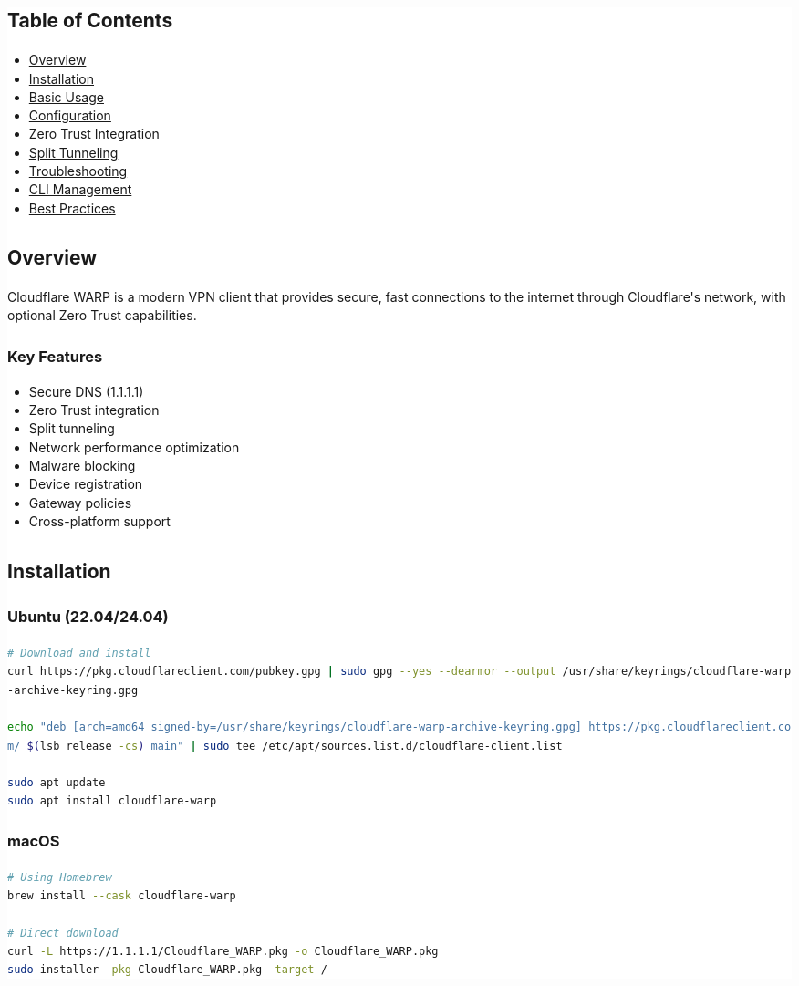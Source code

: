 
## Table of Contents
- [Overview](#overview)
- [Installation](#installation)
- [Basic Usage](#basic-usage)
- [Configuration](#configuration)
- [Zero Trust Integration](#zero-trust-integration)
- [Split Tunneling](#split-tunneling)
- [Troubleshooting](#troubleshooting)
- [CLI Management](#cli-management)
- [Best Practices](#best-practices)

## Overview

Cloudflare WARP is a modern VPN client that provides secure, fast connections to the internet through Cloudflare's network, with optional Zero Trust capabilities.

### Key Features
- Secure DNS (1.1.1.1)
- Zero Trust integration
- Split tunneling
- Network performance optimization
- Malware blocking
- Device registration
- Gateway policies
- Cross-platform support

## Installation

### Ubuntu (22.04/24.04)
```bash
# Download and install
curl https://pkg.cloudflareclient.com/pubkey.gpg | sudo gpg --yes --dearmor --output /usr/share/keyrings/cloudflare-warp-archive-keyring.gpg

echo "deb [arch=amd64 signed-by=/usr/share/keyrings/cloudflare-warp-archive-keyring.gpg] https://pkg.cloudflareclient.com/ $(lsb_release -cs) main" | sudo tee /etc/apt/sources.list.d/cloudflare-client.list

sudo apt update
sudo apt install cloudflare-warp
```

### macOS
```bash
# Using Homebrew
brew install --cask cloudflare-warp

# Direct download
curl -L https://1.1.1.1/Cloudflare_WARP.pkg -o Cloudflare_WARP.pkg
sudo installer -pkg Cloudflare_WARP.pkg -target /
```
